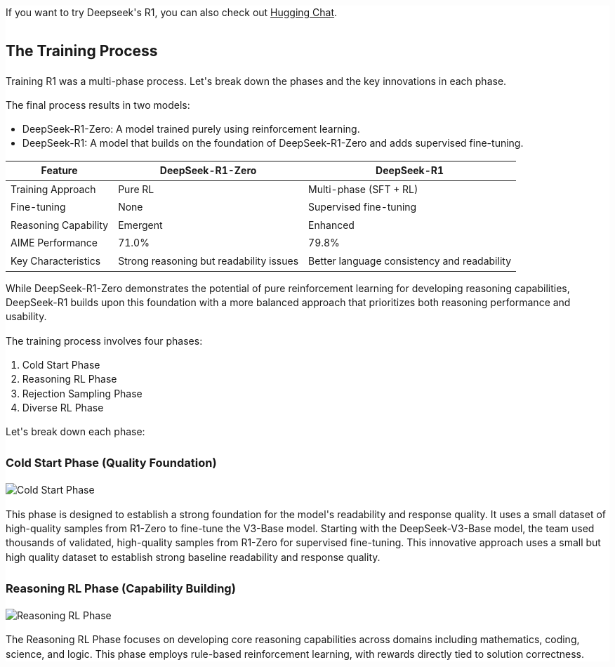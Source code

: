 If you want to try Deepseek's R1, you can also check out [Hugging Chat](https://huggingface.co/chat/models/deepseek-ai/DeepSeek-R1-Distill-Qwen-32B).

## The Training Process

Training R1 was a multi-phase process. Let's break down the phases and the key innovations in each phase.

The final process results in two models:
- DeepSeek-R1-Zero: A model trained purely using reinforcement learning.
- DeepSeek-R1: A model that builds on the foundation of DeepSeek-R1-Zero and adds supervised fine-tuning.

| Feature | DeepSeek-R1-Zero | DeepSeek-R1 |
|---------|------------------|--------------|
| Training Approach | Pure RL | Multi-phase (SFT + RL) |
| Fine-tuning | None | Supervised fine-tuning |
| Reasoning Capability | Emergent | Enhanced |
| AIME Performance | 71.0% | 79.8% |
| Key Characteristics | Strong reasoning but readability issues | Better language consistency and readability |

While DeepSeek-R1-Zero demonstrates the potential of pure reinforcement learning for developing reasoning capabilities, DeepSeek-R1 builds upon this foundation with a more balanced approach that prioritizes both reasoning performance and usability.

The training process involves four phases:

1. Cold Start Phase
2. Reasoning RL Phase
3. Rejection Sampling Phase
4. Diverse RL Phase

Let's break down each phase:

### Cold Start Phase (Quality Foundation)

![Cold Start Phase](https://huggingface.co/reasoning-course/images/resolve/main/grpo/5.png)

This phase is designed to establish a strong foundation for the model's readability and response quality. It uses a small dataset of high-quality samples from R1-Zero to fine-tune the V3-Base model. Starting with the DeepSeek-V3-Base model, the team used thousands of validated, high-quality samples from R1-Zero for supervised fine-tuning. This innovative approach uses a small but high quality dataset to establish strong baseline readability and response quality.

### Reasoning RL Phase (Capability Building)

![Reasoning RL Phase](https://huggingface.co/reasoning-course/images/resolve/main/grpo/6.png)

The Reasoning RL Phase focuses on developing core reasoning capabilities across domains including mathematics, coding, science, and logic. This phase employs rule-based reinforcement learning, with rewards directly tied to solution correctness. 
